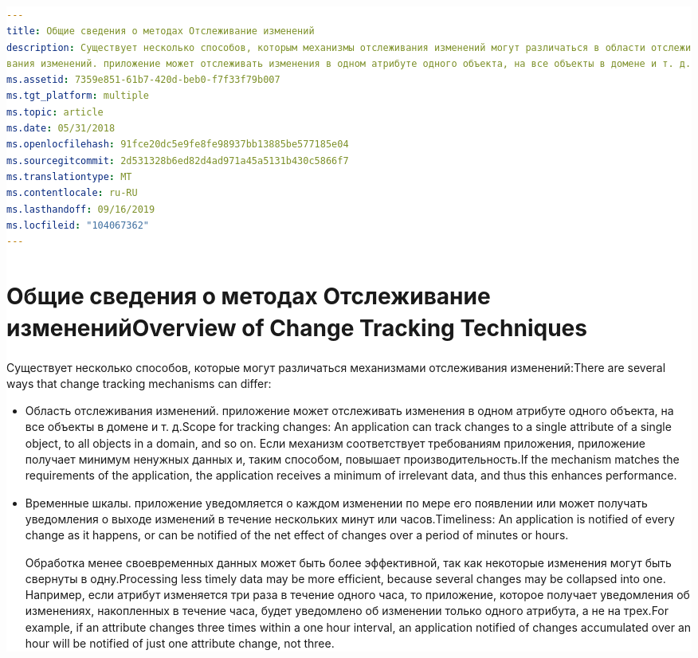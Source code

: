 ```yaml
---
title: Общие сведения о методах Отслеживание изменений
description: Существует несколько способов, которым механизмы отслеживания изменений могут различаться в области отслеживания изменений. приложение может отслеживать изменения в одном атрибуте одного объекта, на все объекты в домене и т. д.
ms.assetid: 7359e851-61b7-420d-beb0-f7f33f79b007
ms.tgt_platform: multiple
ms.topic: article
ms.date: 05/31/2018
ms.openlocfilehash: 91fce20dc5e9fe8fe98937bb13885be577185e04
ms.sourcegitcommit: 2d531328b6ed82d4ad971a45a5131b430c5866f7
ms.translationtype: MT
ms.contentlocale: ru-RU
ms.lasthandoff: 09/16/2019
ms.locfileid: "104067362"
---
```

# <a name="overview-of-change-tracking-techniques"></a><span data-ttu-id="1a47c-103">Общие сведения о методах Отслеживание изменений</span><span class="sxs-lookup"><span data-stu-id="1a47c-103">Overview of Change Tracking Techniques</span></span>

<span data-ttu-id="1a47c-104">Существует несколько способов, которые могут различаться механизмами отслеживания изменений:</span><span class="sxs-lookup"><span data-stu-id="1a47c-104">There are several ways that change tracking mechanisms can differ:</span></span>

-   <span data-ttu-id="1a47c-105">Область отслеживания изменений. приложение может отслеживать изменения в одном атрибуте одного объекта, на все объекты в домене и т. д.</span><span class="sxs-lookup"><span data-stu-id="1a47c-105">Scope for tracking changes: An application can track changes to a single attribute of a single object, to all objects in a domain, and so on.</span></span> <span data-ttu-id="1a47c-106">Если механизм соответствует требованиям приложения, приложение получает минимум ненужных данных и, таким способом, повышает производительность.</span><span class="sxs-lookup"><span data-stu-id="1a47c-106">If the mechanism matches the requirements of the application, the application receives a minimum of irrelevant data, and thus this enhances performance.</span></span>
-   <span data-ttu-id="1a47c-107">Временные шкалы. приложение уведомляется о каждом изменении по мере его появлении или может получать уведомления о выходе изменений в течение нескольких минут или часов.</span><span class="sxs-lookup"><span data-stu-id="1a47c-107">Timeliness: An application is notified of every change as it happens, or can be notified of the net effect of changes over a period of minutes or hours.</span></span>

    <span data-ttu-id="1a47c-108">Обработка менее своевременных данных может быть более эффективной, так как некоторые изменения могут быть свернуты в одну.</span><span class="sxs-lookup"><span data-stu-id="1a47c-108">Processing less timely data may be more efficient, because several changes may be collapsed into one.</span></span> <span data-ttu-id="1a47c-109">Например, если атрибут изменяется три раза в течение одного часа, то приложение, которое получает уведомления об изменениях, накопленных в течение часа, будет уведомлено об изменении только одного атрибута, а не на трех.</span><span class="sxs-lookup"><span data-stu-id="1a47c-109">For example, if an attribute changes three times within a one hour interval, an application notified of changes accumulated over an hour will be notified of just one attribute change, not three.</span></span>
